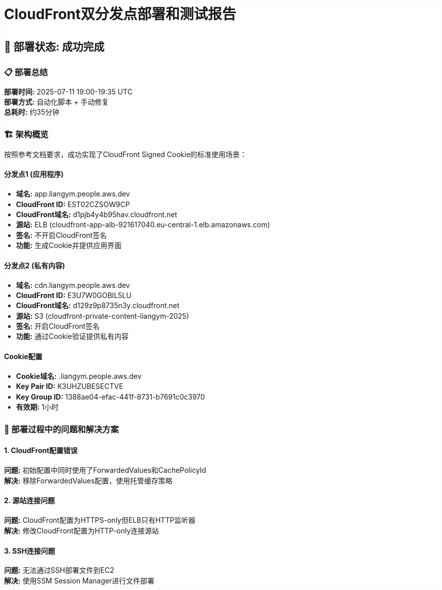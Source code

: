# CloudFront双分发点部署和测试报告

## 🎉 部署状态: 成功完成

### 📋 部署总结

**部署时间:** 2025-07-11 19:00-19:35 UTC  
**部署方式:** 自动化脚本 + 手动修复  
**总耗时:** 约35分钟

### 🏗️ 架构概览

按照参考文档要求，成功实现了CloudFront Signed Cookie的标准使用场景：

#### 分发点1 (应用程序)
- **域名:** app.liangym.people.aws.dev
- **CloudFront ID:** EST02CZSOW9CP
- **CloudFront域名:** d1pjb4y4b95hav.cloudfront.net
- **源站:** ELB (cloudfront-app-alb-921617040.eu-central-1.elb.amazonaws.com)
- **签名:** 不开启CloudFront签名
- **功能:** 生成Cookie并提供应用界面

#### 分发点2 (私有内容)
- **域名:** cdn.liangym.people.aws.dev
- **CloudFront ID:** E3U7W0GOBIL5LU
- **CloudFront域名:** d129z9p8735n3y.cloudfront.net
- **源站:** S3 (cloudfront-private-content-liangym-2025)
- **签名:** 开启CloudFront签名
- **功能:** 通过Cookie验证提供私有内容

#### Cookie配置
- **Cookie域名:** .liangym.people.aws.dev
- **Key Pair ID:** K3UHZUBESECTVE
- **Key Group ID:** 1388ae04-efac-441f-8731-b7691c0c3970
- **有效期:** 1小时

### 🔧 部署过程中的问题和解决方案

#### 1. CloudFront配置错误
**问题:** 初始配置中同时使用了ForwardedValues和CachePolicyId  
**解决:** 移除ForwardedValues配置，使用托管缓存策略

#### 2. 源站连接问题
**问题:** CloudFront配置为HTTPS-only但ELB只有HTTP监听器  
**解决:** 修改CloudFront配置为HTTP-only连接源站

#### 3. SSH连接问题
**问题:** 无法通过SSH部署文件到EC2  
**解决:** 使用SSM Session Manager进行文件部署

